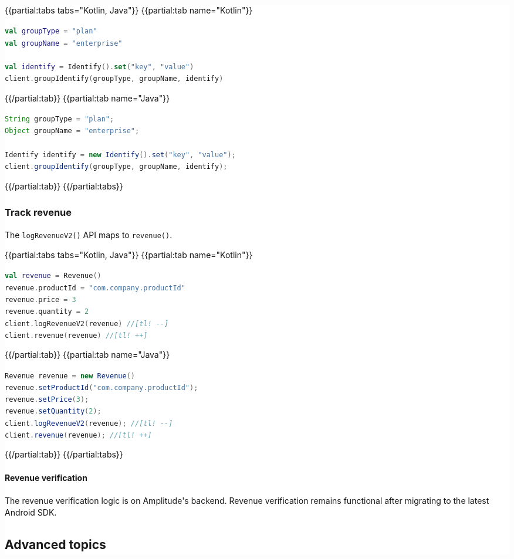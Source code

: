 {{partial:tabs tabs="Kotlin, Java"}}
{{partial:tab name="Kotlin"}}
```kotlin
val groupType = "plan"
val groupName = "enterprise"

val identify = Identify().set("key", "value")
client.groupIdentify(groupType, groupName, identify)
```
{{/partial:tab}}
{{partial:tab name="Java"}}
```java
String groupType = "plan";
Object groupName = "enterprise";

Identify identify = new Identify().set("key", "value");
client.groupIdentify(groupType, groupName, identify);
```
{{/partial:tab}}
{{/partial:tabs}}

### Track revenue

The `logRevenueV2()` API maps to `revenue()`.

{{partial:tabs tabs="Kotlin, Java"}}
{{partial:tab name="Kotlin"}}
```kotlin
val revenue = Revenue()
revenue.productId = "com.company.productId"
revenue.price = 3
revenue.quantity = 2
client.logRevenueV2(revenue) //[tl! --]
client.revenue(revenue) //[tl! ++]
```
{{/partial:tab}}
{{partial:tab name="Java"}}
```java
Revenue revenue = new Revenue()
revenue.setProductId("com.company.productId");
revenue.setPrice(3);
revenue.setQuantity(2); 
client.logRevenueV2(revenue); //[tl! --]
client.revenue(revenue); //[tl! ++]
```
{{/partial:tab}}
{{/partial:tabs}}

#### Revenue verification

The revenue verification logic is on Amplitude's backend. Revenue verification remains functional after migrating to the latest Android SDK.

## Advanced topics
